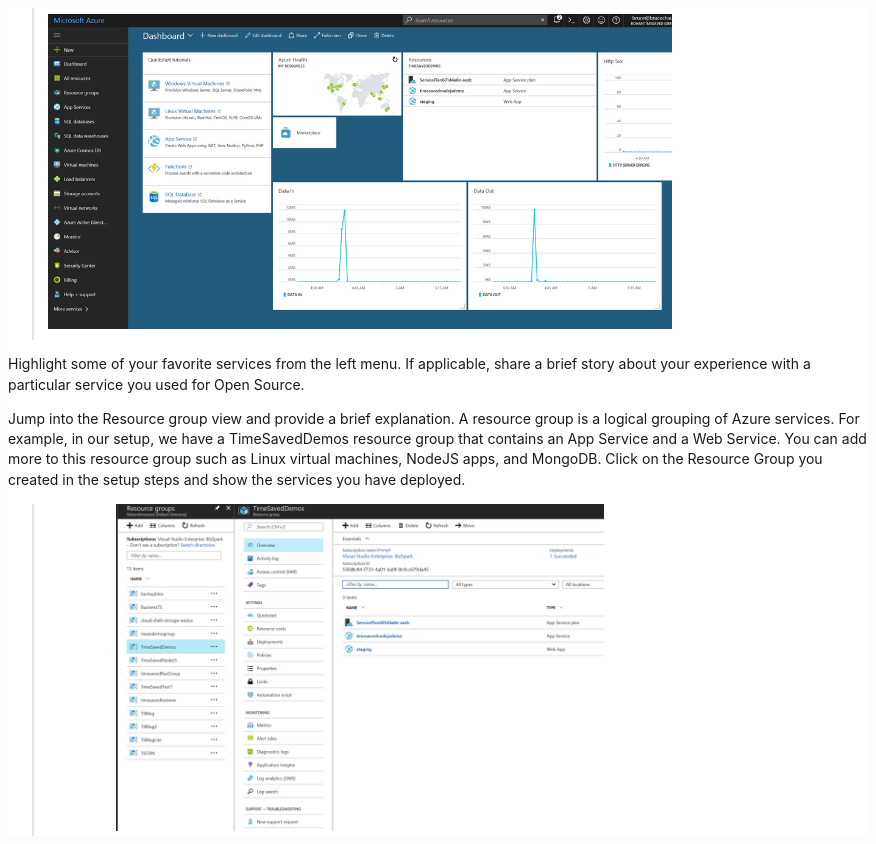 > <img src="./media/image10.png" width="624" height="327" />

Highlight some of your favorite services from the left menu. If applicable, share a brief story about your experience with a particular service you used for Open Source.

Jump into the Resource group view and provide a brief explanation. A resource group is a logical grouping of Azure services. For example, in our setup, we have a TimeSavedDemos resource group that contains an App Service and a Web Service. You can add more to this resource group such as Linux virtual machines, NodeJS apps, and MongoDB. Click on the Resource Group you created in the setup steps and show the services you have deployed.

> <img src="./media/image11.png" width="624" height="327" />
